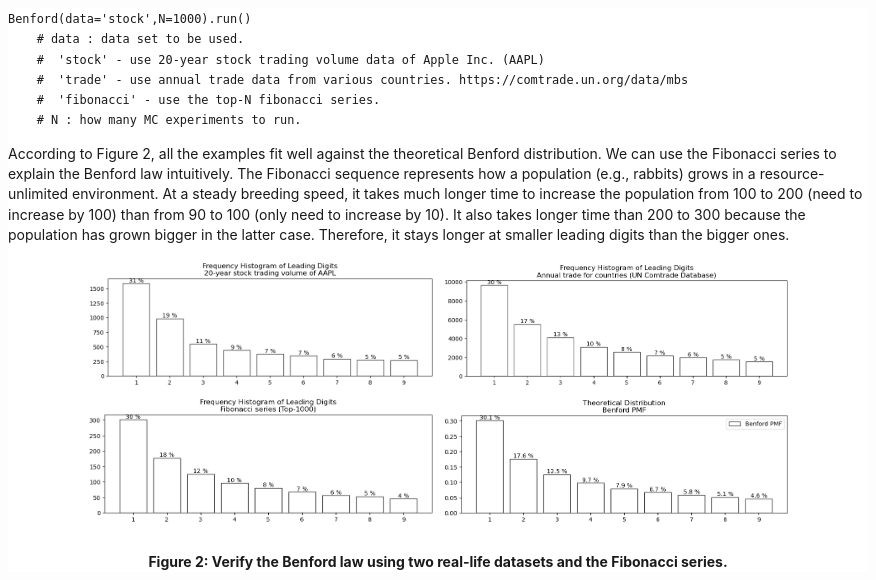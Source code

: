 ``` {.python language="python"}
Benford(data='stock',N=1000).run()
    # data : data set to be used.
    #  'stock' - use 20-year stock trading volume data of Apple Inc. (AAPL)
    #  'trade' - use annual trade data from various countries. https://comtrade.un.org/data/mbs
    #  'fibonacci' - use the top-N fibonacci series.    
    # N : how many MC experiments to run.
```

According to Figure 2, all the examples fit well against the theoretical Benford distribution. We can use the Fibonacci 
series to explain the Benford law intuitively. The Fibonacci sequence represents how a population (e.g., rabbits) grows 
in a resource-unlimited environment. At a steady breeding speed, it takes much longer time to increase the population 
from 100 to 200 (need to increase by 100) than from 90 to 100 (only need to increase by 10). It also takes longer time 
than 200 to 300 because the population has grown bigger in the latter case. Therefore, it stays longer at smaller leading 
digits than the bigger ones.

<figure id="fig:benford mc" style="text-align: center;">
<div align=center><img src="fig6-benford mc1.png" style="width:45.0%" alt="image" />
<img src="fig6-benford mc2.png" style="width:45.0%" alt="image" /> <img
src="fig6-benford mc3.png" style="width:45.0%" alt="image" /> <img
src="fig6-benford mc4.png" style="width:45.0%" alt="image" /></div>
<h4 align="center">Figure 2: Verify the Benford law using two real-life datasets and the
Fibonacci series.</h4>
</figure>
